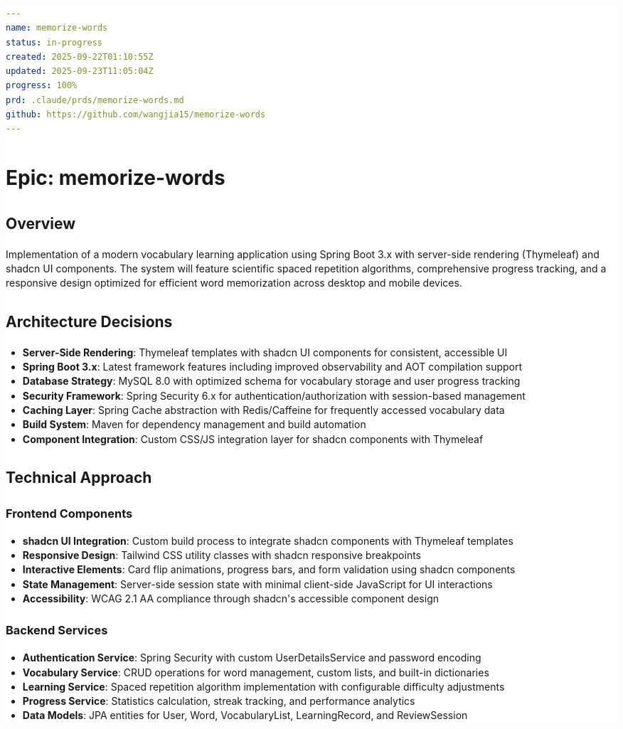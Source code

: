 ```yaml
---
name: memorize-words
status: in-progress
created: 2025-09-22T01:10:55Z
updated: 2025-09-23T11:05:04Z
progress: 100%
prd: .claude/prds/memorize-words.md
github: https://github.com/wangjia15/memorize-words
---
```


# Epic: memorize-words

## Overview

Implementation of a modern vocabulary learning application using Spring Boot 3.x with server-side rendering (Thymeleaf) and shadcn UI components. The system will feature scientific spaced repetition algorithms, comprehensive progress tracking, and a responsive design optimized for efficient word memorization across desktop and mobile devices.

## Architecture Decisions

- **Server-Side Rendering**: Thymeleaf templates with shadcn UI components for consistent, accessible UI
- **Spring Boot 3.x**: Latest framework features including improved observability and AOT compilation support
- **Database Strategy**: MySQL 8.0 with optimized schema for vocabulary storage and user progress tracking
- **Security Framework**: Spring Security 6.x for authentication/authorization with session-based management
- **Caching Layer**: Spring Cache abstraction with Redis/Caffeine for frequently accessed vocabulary data
- **Build System**: Maven for dependency management and build automation
- **Component Integration**: Custom CSS/JS integration layer for shadcn components with Thymeleaf

## Technical Approach

### Frontend Components
- **shadcn UI Integration**: Custom build process to integrate shadcn components with Thymeleaf templates
- **Responsive Design**: Tailwind CSS utility classes with shadcn responsive breakpoints
- **Interactive Elements**: Card flip animations, progress bars, and form validation using shadcn components
- **State Management**: Server-side session state with minimal client-side JavaScript for UI interactions
- **Accessibility**: WCAG 2.1 AA compliance through shadcn's accessible component design

### Backend Services
- **Authentication Service**: Spring Security with custom UserDetailsService and password encoding
- **Vocabulary Service**: CRUD operations for word management, custom lists, and built-in dictionaries
- **Learning Service**: Spaced repetition algorithm implementation with configurable difficulty adjustments
- **Progress Service**: Statistics calculation, streak tracking, and performance analytics
- **Data Models**: JPA entities for User, Word, VocabularyList, LearningRecord, and ReviewSession
